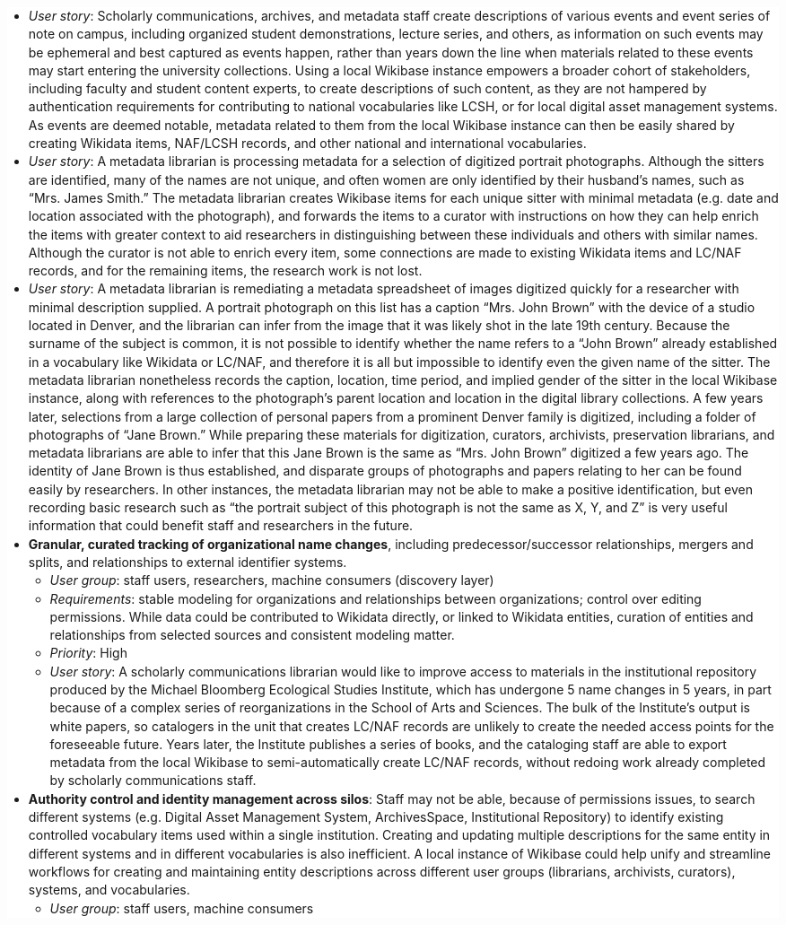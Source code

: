   - *User story*: Scholarly communications, archives, and metadata staff create descriptions of various events and event series of note on campus, including organized student demonstrations, lecture series, and others, as information on such events may be ephemeral and best captured as events happen, rather than years down the line when materials related to these events may start entering the university collections.  Using a local Wikibase instance empowers a broader cohort of stakeholders, including faculty and student content experts, to create descriptions of such content, as they are not hampered by authentication requirements for contributing to national vocabularies like LCSH, or for local digital asset management systems. As events are deemed notable, metadata related to them from the local Wikibase instance can then be easily shared by creating Wikidata items, NAF/LCSH records, and other national and international vocabularies. 
  - *User story*:  A metadata librarian is processing metadata for a selection of digitized portrait photographs.  Although the sitters are identified, many of the names are not unique, and often women are only identified by their husband’s names, such as “Mrs. James Smith.”  The metadata librarian creates Wikibase items for each unique sitter with minimal metadata (e.g. date and location associated with the photograph), and forwards the items to a curator with instructions on how they can help enrich the items with greater context to aid researchers in distinguishing between these individuals and others with similar names.  Although the curator is not able to enrich every item, some connections are made to existing Wikidata items and LC/NAF records, and for the remaining items, the research work is not lost.
  - *User story*: A metadata librarian is remediating a metadata spreadsheet of images digitized quickly for a researcher with minimal description supplied.  A portrait photograph on this list has a caption “Mrs. John Brown” with the device of a studio located in Denver, and the librarian can infer from the image that it was likely shot in the late 19th century.  Because the surname of the subject is common, it is not possible to identify whether the name refers to a “John Brown” already established in a vocabulary like Wikidata or LC/NAF, and therefore it is all but impossible to identify even the given name of the sitter.  The metadata librarian nonetheless records the caption, location, time period, and implied gender of the sitter in the local Wikibase instance, along with references to the photograph’s parent location and location in the digital library collections.  A few years later, selections from a large collection of personal papers from a prominent Denver family is digitized, including a folder of photographs of “Jane Brown.” While preparing these materials for digitization, curators, archivists, preservation librarians, and metadata librarians are able to infer that this Jane Brown is the same as “Mrs. John Brown” digitized a few years ago.  The identity of Jane Brown is thus established, and disparate groups of photographs and papers relating to her can be found easily by researchers.  In other instances, the metadata librarian may not be able to make a positive identification, but even recording basic research such as “the portrait subject of this photograph is not the same as X, Y, and Z” is very useful information that could benefit staff and researchers in the future.
- **Granular, curated tracking of organizational name changes**, including predecessor/successor relationships, mergers and splits, and relationships to external identifier systems.
  - *User group*: staff users, researchers, machine consumers (discovery layer)
  - *Requirements*: stable modeling for organizations and relationships between organizations; control over editing permissions. While data could be contributed to Wikidata directly, or linked to Wikidata entities, curation of entities and relationships from selected sources and consistent modeling matter.
  - *Priority*: High
  - *User story*: A scholarly communications librarian would like to improve access to materials in the institutional repository produced by the Michael Bloomberg Ecological Studies Institute, which has undergone 5 name changes in 5 years, in part because of a complex series of reorganizations in the School of Arts and Sciences.  The bulk of the Institute’s output is white papers, so catalogers in the unit that creates LC/NAF records are unlikely to create the needed access points for the foreseeable future. Years later, the Institute publishes a series of books, and the cataloging staff are able to export metadata from the local Wikibase to semi-automatically create LC/NAF records, without redoing work already completed by scholarly communications staff.
- **Authority control and identity management across silos**:  Staff may not be able, because of permissions issues, to search different systems (e.g. Digital Asset Management System, ArchivesSpace, Institutional Repository) to identify existing controlled vocabulary items used within a single institution.  Creating and updating multiple descriptions for the same entity in different systems and in different vocabularies is also inefficient.  A local instance of Wikibase could help unify and streamline workflows for creating and maintaining entity descriptions across different user groups (librarians, archivists, curators), systems, and vocabularies.
  - *User group*: staff users, machine consumers
